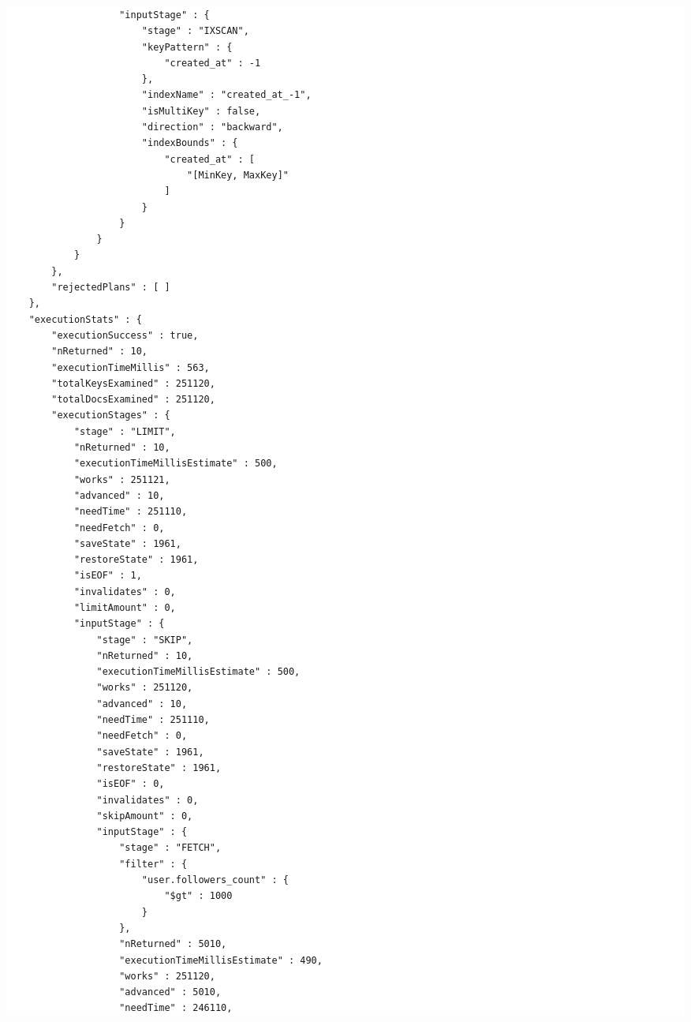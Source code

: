 ```
                    "inputStage" : {
                        "stage" : "IXSCAN",
                        "keyPattern" : {
                            "created_at" : -1
                        },
                        "indexName" : "created_at_-1",
                        "isMultiKey" : false,
                        "direction" : "backward",
                        "indexBounds" : {
                            "created_at" : [
                                "[MinKey, MaxKey]"
                            ]
                        }
                    }
                }
            }
        },
        "rejectedPlans" : [ ]
    },
    "executionStats" : {
        "executionSuccess" : true,
        "nReturned" : 10,
        "executionTimeMillis" : 563,
        "totalKeysExamined" : 251120,
        "totalDocsExamined" : 251120,
        "executionStages" : {
            "stage" : "LIMIT",
            "nReturned" : 10,
            "executionTimeMillisEstimate" : 500,
            "works" : 251121,
            "advanced" : 10,
            "needTime" : 251110,
            "needFetch" : 0,
            "saveState" : 1961,
            "restoreState" : 1961,
            "isEOF" : 1,
            "invalidates" : 0,
            "limitAmount" : 0,
            "inputStage" : {
                "stage" : "SKIP",
                "nReturned" : 10,
                "executionTimeMillisEstimate" : 500,
                "works" : 251120,
                "advanced" : 10,
                "needTime" : 251110,
                "needFetch" : 0,
                "saveState" : 1961,
                "restoreState" : 1961,
                "isEOF" : 0,
                "invalidates" : 0,
                "skipAmount" : 0,
                "inputStage" : {
                    "stage" : "FETCH",
                    "filter" : {
                        "user.followers_count" : {
                            "$gt" : 1000
                        }
                    },
                    "nReturned" : 5010,
                    "executionTimeMillisEstimate" : 490,
                    "works" : 251120,
                    "advanced" : 5010,
                    "needTime" : 246110,
```